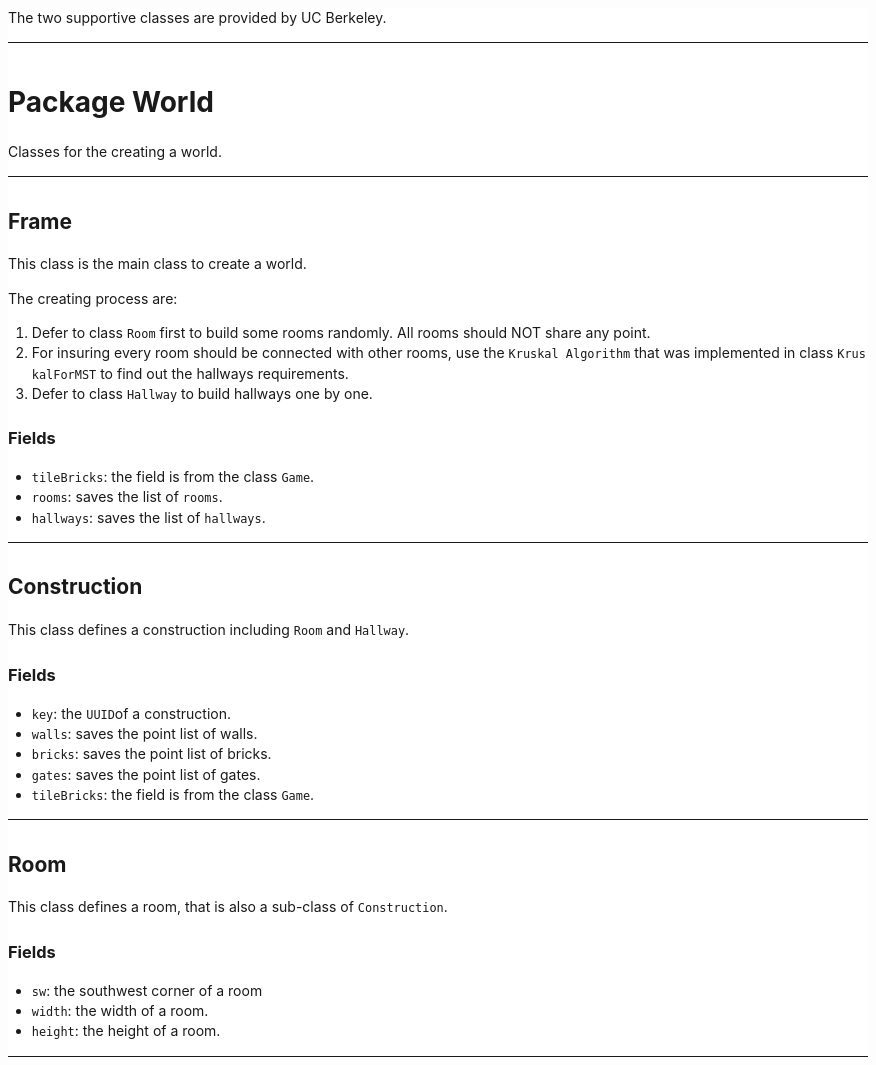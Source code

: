 The two supportive classes are provided by UC Berkeley. 

---

# Package World

Classes for the creating a world.

---

## Frame

This class is the main class to create a world. 

The creating process are:

1. Defer to class `Room` first to build some rooms randomly. All rooms should NOT share any point.
2. For insuring every room should be connected with other rooms, use the `Kruskal Algorithm`  that was implemented in class `KruskalForMST` to find out the hallways requirements.
3. Defer to class `Hallway` to build hallways one by one.

### Fields

- `tileBricks`: the field is from the class `Game`.
- `rooms`: saves the list of `rooms`.
- `hallways`: saves the list of `hallways`.

---

## Construction

This class defines a construction including `Room` and `Hallway`. 

### Fields

- `key`: the `UUID`of a construction.
- `walls`: saves the point list of walls.
- `bricks`: saves the point list of bricks.
- `gates`: saves the point list of gates.
- `tileBricks`: the field is from the class `Game`.

---

## Room

This class defines a room, that is also a sub-class of `Construction`.

### Fields

- `sw`: the southwest corner of a room
- `width`: the width of a room.
- `height`: the height of a room.

---